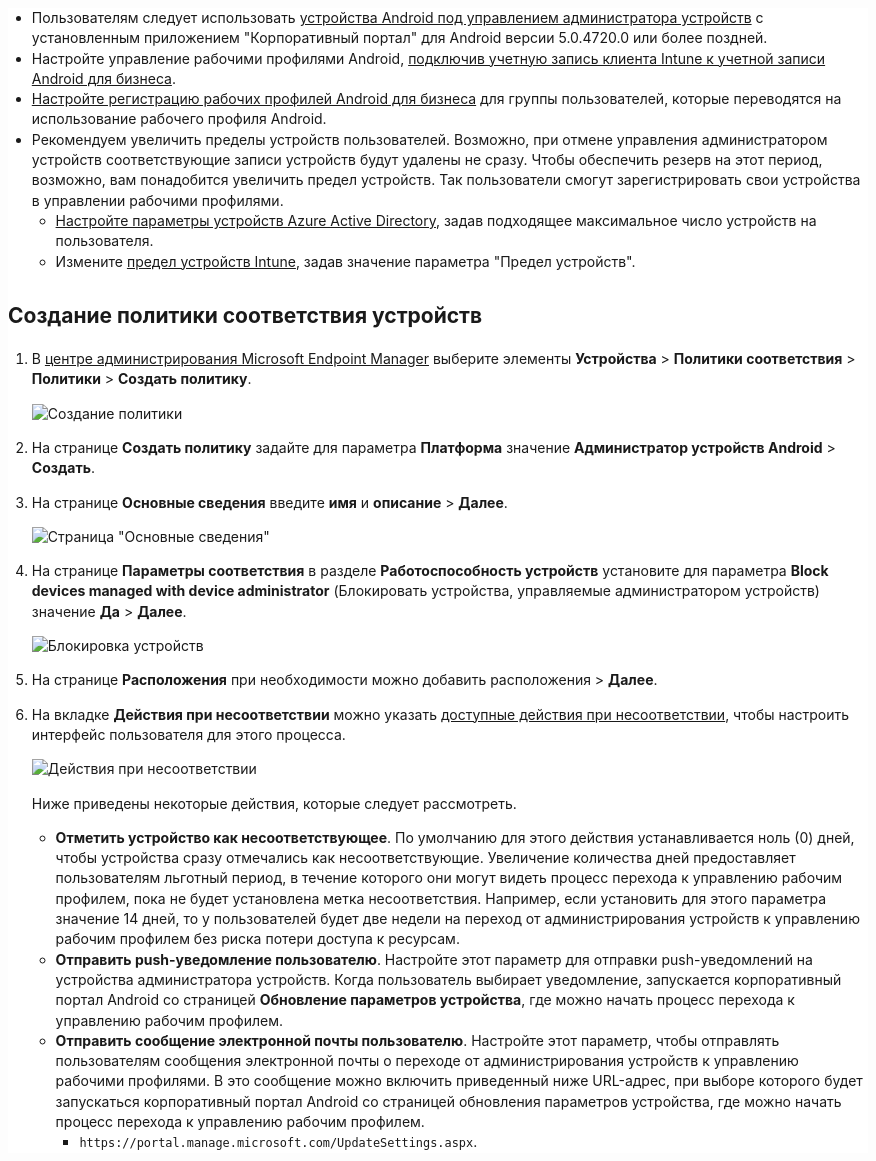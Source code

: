 - Пользователям следует использовать [устройства Android под управлением администратора устройств](android-enroll-device-administrator.md) с установленным приложением "Корпоративный портал" для Android версии 5.0.4720.0 или более поздней.
- Настройте управление рабочими профилями Android, [подключив учетную запись клиента Intune к учетной записи Android для бизнеса](connect-intune-android-enterprise.md).
- [Настройте регистрацию рабочих профилей Android для бизнеса](android-work-profile-enroll.md) для группы пользователей, которые переводятся на использование рабочего профиля Android.
- Рекомендуем увеличить пределы устройств пользователей. Возможно, при отмене управления администратором устройств соответствующие записи устройств будут удалены не сразу. Чтобы обеспечить резерв на этот период, возможно, вам понадобится увеличить предел устройств. Так пользователи смогут зарегистрировать свои устройства в управлении рабочими профилями.
  - [Настройте параметры устройств Azure Active Directory](https://docs.microsoft.com/azure/active-directory/devices/device-management-azure-portal#configure-device-settings), задав подходящее максимальное число устройств на пользователя.
  - Измените [предел устройств Intune](enrollment-restrictions-set.md#create-a-device-limit-restriction), задав значение параметра "Предел устройств". 

## <a name="create-device-compliance-policy"></a>Создание политики соответствия устройств

1. В [центре администрирования Microsoft Endpoint Manager](https://go.microsoft.com/fwlink/?linkid=2109431) выберите элементы **Устройства** > **Политики соответствия** > **Политики** > **Создать политику**.

    ![Создание политики](./media/android-move-device-admin-work-profile/create-policy.png)

2. На странице **Создать политику** задайте для параметра **Платформа** значение **Администратор устройств Android** > **Создать**.
3. На странице **Основные сведения** введите **имя** и **описание** > **Далее**.

    ![Страница "Основные сведения"](./media/android-move-device-admin-work-profile/basics.png)
    
4. На странице **Параметры соответствия** в разделе **Работоспособность устройств** установите для параметра **Block devices managed with device administrator** (Блокировать устройства, управляемые администратором устройств) значение **Да** > **Далее**.

    ![Блокировка устройств](./media/android-move-device-admin-work-profile/block-devices.png)

5. На странице **Расположения** при необходимости можно добавить расположения > **Далее**.

6. На вкладке **Действия при несоответствии** можно указать [доступные действия при несоответствии](../protect/actions-for-noncompliance.md#available-actions-for-noncompliance), чтобы настроить интерфейс пользователя для этого процесса.

    ![Действия при несоответствии](media/android-move-device-admin-work-profile/noncompliance-actions.png)

    Ниже приведены некоторые действия, которые следует рассмотреть.

    - **Отметить устройство как несоответствующее**. По умолчанию для этого действия устанавливается ноль (0) дней, чтобы устройства сразу отмечались как несоответствующие. Увеличение количества дней предоставляет пользователям льготный период, в течение которого они могут видеть процесс перехода к управлению рабочим профилем, пока не будет установлена метка несоответствия. Например, если установить для этого параметра значение 14 дней, то у пользователей будет две недели на переход от администрирования устройств к управлению рабочим профилем без риска потери доступа к ресурсам.
    - **Отправить push-уведомление пользователю**. Настройте этот параметр для отправки push-уведомлений на устройства администратора устройств. Когда пользователь выбирает уведомление, запускается корпоративный портал Android со страницей **Обновление параметров устройства**, где можно начать процесс перехода к управлению рабочим профилем.
    - **Отправить сообщение электронной почты пользователю**. Настройте этот параметр, чтобы отправлять пользователям сообщения электронной почты о переходе от администрирования устройств к управлению рабочими профилями. В это сообщение можно включить приведенный ниже URL-адрес, при выборе которого будет запускаться корпоративный портал Android со страницей обновления параметров устройства, где можно начать процесс перехода к управлению рабочим профилем.
      - `https://portal.manage.microsoft.com/UpdateSettings.aspx`.